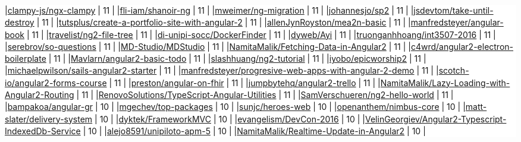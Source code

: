 |[clampy-js/ngx-clampy](https://github.com/clampy-js/ngx-clampy) | 11 |
|[fli-iam/shanoir-ng](https://github.com/fli-iam/shanoir-ng) | 11 |
|[mweimer/ng-migration](https://github.com/mweimer/ng-migration) | 11 |
|[johannesjo/sp2](https://github.com/johannesjo/sp2) | 11 |
|[jsdevtom/take-until-destroy](https://github.com/jsdevtom/take-until-destroy) | 11 |
|[tutsplus/create-a-portfolio-site-with-angular-2](https://github.com/tutsplus/create-a-portfolio-site-with-angular-2) | 11 |
|[allenJynRoyston/mea2n-basic](https://github.com/allenJynRoyston/mea2n-basic) | 11 |
|[manfredsteyer/angular-book](https://github.com/manfredsteyer/angular-book) | 11 |
|[travelist/ng2-file-tree](https://github.com/travelist/ng2-file-tree) | 11 |
|[di-unipi-socc/DockerFinder](https://github.com/di-unipi-socc/DockerFinder) | 11 |
|[dyweb/Ayi](https://github.com/dyweb/Ayi) | 11 |
|[truonganhhoang/int3507-2016](https://github.com/truonganhhoang/int3507-2016) | 11 |
|[serebrov/so-questions](https://github.com/serebrov/so-questions) | 11 |
|[MD-Studio/MDStudio](https://github.com/MD-Studio/MDStudio) | 11 |
|[NamitaMalik/Fetching-Data-in-Angular2](https://github.com/NamitaMalik/Fetching-Data-in-Angular2) | 11 |
|[c4wrd/angular2-electron-boilerplate](https://github.com/c4wrd/angular2-electron-boilerplate) | 11 |
|[Mavlarn/angular2-basic-todo](https://github.com/Mavlarn/angular2-basic-todo) | 11 |
|[slashhuang/ng2-tutorial](https://github.com/slashhuang/ng2-tutorial) | 11 |
|[iyobo/epicworship2](https://github.com/iyobo/epicworship2) | 11 |
|[michaelpwilson/sails-angular2-starter](https://github.com/michaelpwilson/sails-angular2-starter) | 11 |
|[manfredsteyer/progresive-web-apps-with-angular-2-demo](https://github.com/manfredsteyer/progresive-web-apps-with-angular-2-demo) | 11 |
|[scotch-io/angular2-forms-course](https://github.com/scotch-io/angular2-forms-course) | 11 |
|[preston/angular-on-fhir](https://github.com/preston/angular-on-fhir) | 11 |
|[jumpbytehq/angular2-trello](https://github.com/jumpbytehq/angular2-trello) | 11 |
|[NamitaMalik/Lazy-Loading-with-Angular2-Routing](https://github.com/NamitaMalik/Lazy-Loading-with-Angular2-Routing) | 11 |
|[RenovoSolutions/TypeScript-Angular-Utilities](https://github.com/RenovoSolutions/TypeScript-Angular-Utilities) | 11 |
|[SamVerschueren/ng2-hello-world](https://github.com/SamVerschueren/ng2-hello-world) | 11 |
|[bampakoa/angular-gr](https://github.com/bampakoa/angular-gr) | 10 |
|[mgechev/top-packages](https://github.com/mgechev/top-packages) | 10 |
|[sunjc/heroes-web](https://github.com/sunjc/heroes-web) | 10 |
|[openanthem/nimbus-core](https://github.com/openanthem/nimbus-core) | 10 |
|[matt-slater/delivery-system](https://github.com/matt-slater/delivery-system) | 10 |
|[dyktek/FrameworkMVC](https://github.com/dyktek/FrameworkMVC) | 10 |
|[evangelism/DevCon-2016](https://github.com/evangelism/DevCon-2016) | 10 |
|[VelinGeorgiev/Angular2-Typescript-IndexedDb-Service](https://github.com/VelinGeorgiev/Angular2-Typescript-IndexedDb-Service) | 10 |
|[alejo8591/unipiloto-apm-5](https://github.com/alejo8591/unipiloto-apm-5) | 10 |
|[NamitaMalik/Realtime-Update-in-Angular2](https://github.com/NamitaMalik/Realtime-Update-in-Angular2) | 10 |